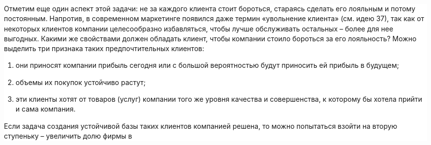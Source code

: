 Отметим еще один аспект этой задачи: не за каждого клиента стоит
бороться, стараясь сделать его лояльным и потому постоянным. Напротив, в
современном маркетинге появился даже термин «увольнение клиента» (см.
идею 37), так как от некоторых клиентов компании целесообразно
избавляться, чтобы лучше обслуживать остальных – более для нее выгодных.
Какими же свойствами должен обладать клиент, чтобы компании стоило
бороться за его лояльность? Можно выделить три признака таких
предпочтительных клиентов:

1)  они приносят компании прибыль сегодня или с большой вероятностью
    будут приносить ей прибыль в будущем;

2)  объемы их покупок устойчиво растут;

3)  эти клиенты хотят от товаров (услуг) компании того же уровня
    качества и совершенства, к которому бы хотела прийти и сама
    компания.

Если задача создания устойчивой базы таких клиентов компанией решена, то
можно попытаться взойти на вторую ступеньку – увеличить долю фирмы в
